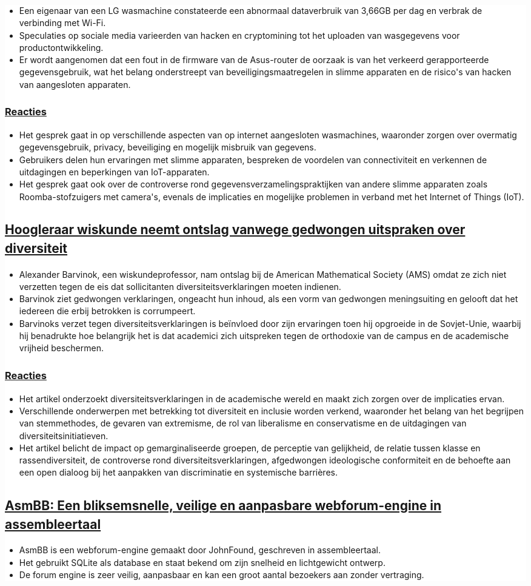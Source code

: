 - Een eigenaar van een LG wasmachine constateerde een abnormaal dataverbruik van 3,66GB per dag en verbrak de verbinding met Wi-Fi.
- Speculaties op sociale media varieerden van hacken en cryptomining tot het uploaden van wasgegevens voor productontwikkeling.
- Er wordt aangenomen dat een fout in de firmware van de Asus-router de oorzaak is van het verkeerd gerapporteerde gegevensgebruik, wat het belang onderstreept van beveiligingsmaatregelen in slimme apparaten en de risico's van hacken van aangesloten apparaten.

### [Reacties](https://news.ycombinator.com/item?id=38984609)

- Het gesprek gaat in op verschillende aspecten van op internet aangesloten wasmachines, waaronder zorgen over overmatig gegevensgebruik, privacy, beveiliging en mogelijk misbruik van gegevens.
- Gebruikers delen hun ervaringen met slimme apparaten, bespreken de voordelen van connectiviteit en verkennen de uitdagingen en beperkingen van IoT-apparaten.
- Het gesprek gaat ook over de controverse rond gegevensverzamelingspraktijken van andere slimme apparaten zoals Roomba-stofzuigers met camera's, evenals de implicaties en mogelijke problemen in verband met het Internet of Things (IoT).

## [Hoogleraar wiskunde neemt ontslag vanwege gedwongen uitspraken over diversiteit](https://www.theatlantic.com/ideas/archive/2023/12/professor-american-academia-parallels-soviet-union/676305/)

- Alexander Barvinok, een wiskundeprofessor, nam ontslag bij de American Mathematical Society (AMS) omdat ze zich niet verzetten tegen de eis dat sollicitanten diversiteitsverklaringen moeten indienen.
- Barvinok ziet gedwongen verklaringen, ongeacht hun inhoud, als een vorm van gedwongen meningsuiting en gelooft dat het iedereen die erbij betrokken is corrumpeert.
- Barvinoks verzet tegen diversiteitsverklaringen is beïnvloed door zijn ervaringen toen hij opgroeide in de Sovjet-Unie, waarbij hij benadrukte hoe belangrijk het is dat academici zich uitspreken tegen de orthodoxie van de campus en de academische vrijheid beschermen.

### [Reacties](https://news.ycombinator.com/item?id=38985343)

- Het artikel onderzoekt diversiteitsverklaringen in de academische wereld en maakt zich zorgen over de implicaties ervan.
- Verschillende onderwerpen met betrekking tot diversiteit en inclusie worden verkend, waaronder het belang van het begrijpen van stemmethodes, de gevaren van extremisme, de rol van liberalisme en conservatisme en de uitdagingen van diversiteitsinitiatieven.
- Het artikel belicht de impact op gemarginaliseerde groepen, de perceptie van gelijkheid, de relatie tussen klasse en rassendiversiteit, de controverse rond diversiteitsverklaringen, afgedwongen ideologische conformiteit en de behoefte aan een open dialoog bij het aanpakken van discriminatie en systemische barrières.

## [AsmBB: Een bliksemsnelle, veilige en aanpasbare webforum-engine in assembleertaal](https://asmbb.org/what-is-asmbb.1/)

- AsmBB is een webforum-engine gemaakt door JohnFound, geschreven in assembleertaal.
- Het gebruikt SQLite als database en staat bekend om zijn snelheid en lichtgewicht ontwerp.
- De forum engine is zeer veilig, aanpasbaar en kan een groot aantal bezoekers aan zonder vertraging.
